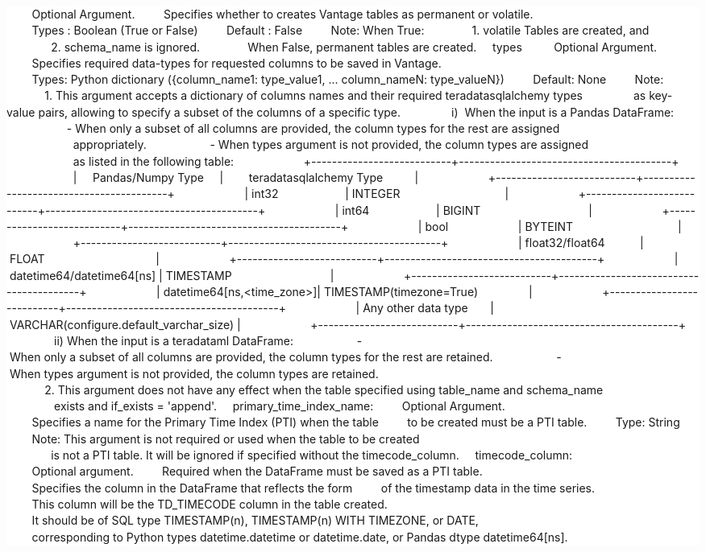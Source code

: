        Optional Argument.
        Specifies whether to creates Vantage tables as permanent or volatile.
        Types : Boolean (True or False)
        Default : False
        Note: When True:
              1. volatile Tables are created, and
              2. schema_name is ignored.
              When False, permanent tables are created.
    types 
        Optional Argument.
        Specifies required data-types for requested columns to be saved in Vantage.
        Types: Python dictionary ({column_name1: type_value1, ... column_nameN: type_valueN})
        Default: None
        Note:
            1. This argument accepts a dictionary of columns names and their required teradatasqlalchemy types
               as key-value pairs, allowing to specify a subset of the columns of a specific type.
               i)  When the input is a Pandas DataFrame:
                   - When only a subset of all columns are provided, the column types for the rest are assigned
                     appropriately.
                   - When types argument is not provided, the column types are assigned
                     as listed in the following table:
                     +---------------------------+-----------------------------------------+
                     |     Pandas/Numpy Type     |        teradatasqlalchemy Type          |
                     +---------------------------+-----------------------------------------+
                     | int32                     | INTEGER                                 |
                     +---------------------------+-----------------------------------------+
                     | int64                     | BIGINT                                  |
                     +---------------------------+-----------------------------------------+
                     | bool                      | BYTEINT                                 |
                     +---------------------------+-----------------------------------------+
                     | float32/float64           | FLOAT                                   |
                     +---------------------------+-----------------------------------------+
                     | datetime64/datetime64[ns] | TIMESTAMP                               |
                     +---------------------------+-----------------------------------------+
                     | datetime64[ns,<time_zone>]| TIMESTAMP(timezone=True)                |
                     +---------------------------+-----------------------------------------+
                     | Any other data type       | VARCHAR(configure.default_varchar_size) |
                     +---------------------------+-----------------------------------------+
               ii) When the input is a teradataml DataFrame:
                   - When only a subset of all columns are provided, the column types for the rest are retained.
                   - When types argument is not provided, the column types are retained.
            2. This argument does not have any effect when the table specified using table_name and schema_name
               exists and if_exists = 'append'.
    primary_time_index_name:
        Optional Argument.
        Specifies a name for the Primary Time Index (PTI) when the table
        to be created must be a PTI table.
        Type: String
        Note: This argument is not required or used when the table to be created
              is not a PTI table. It will be ignored if specified without the timecode_column.
    timecode_column:
        Optional argument.
        Required when the DataFrame must be saved as a PTI table.
        Specifies the column in the DataFrame that reflects the form
        of the timestamp data in the time series.
        This column will be the TD_TIMECODE column in the table created.
        It should be of SQL type TIMESTAMP(n), TIMESTAMP(n) WITH TIMEZONE, or DATE,
        corresponding to Python types datetime.datetime or datetime.date, or Pandas dtype datetime64[ns].
